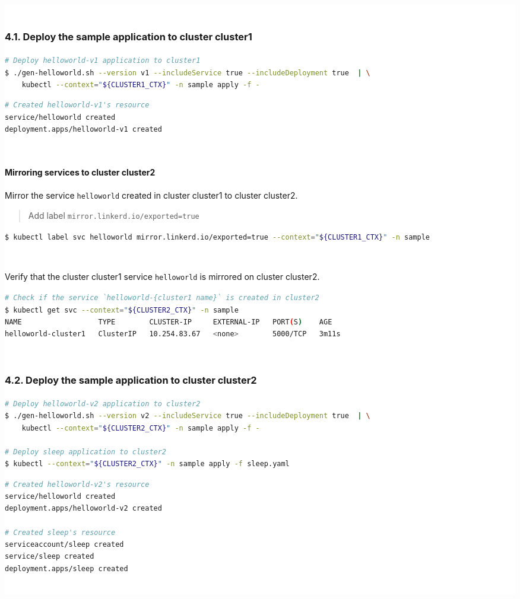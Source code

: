 <br>

### <span id='4.1'>4.1. Deploy the sample application to cluster cluster1
```bash
# Deploy helloworld-v1 application to cluster1
$ ./gen-helloworld.sh --version v1 --includeService true --includeDeployment true  | \
    kubectl --context="${CLUSTER1_CTX}" -n sample apply -f -
```
```bash
# Created helloworld-v1's resource
service/helloworld created
deployment.apps/helloworld-v1 created
```

<br>

#### Mirroring services to cluster cluster2
Mirror the service `helloworld` created in cluster cluster1 to cluster cluster2.
> Add label `mirror.linkerd.io/exported=true`
```bash
$ kubectl label svc helloworld mirror.linkerd.io/exported=true --context="${CLUSTER1_CTX}" -n sample
```

<br>

Verify that the cluster cluster1 service `helloworld` is mirrored on cluster cluster2.
```bash
# Check if the service `helloworld-{cluster1 name}` is created in cluster2
$ kubectl get svc --context="${CLUSTER2_CTX}" -n sample
NAME                  TYPE        CLUSTER-IP     EXTERNAL-IP   PORT(S)    AGE
helloworld-cluster1   ClusterIP   10.254.83.67   <none>        5000/TCP   3m11s
```

<br>

### <span id='4.2'>4.2. Deploy the sample application to cluster cluster2
```bash
# Deploy helloworld-v2 application to cluster2
$ ./gen-helloworld.sh --version v2 --includeService true --includeDeployment true  | \
    kubectl --context="${CLUSTER2_CTX}" -n sample apply -f -

# Deploy sleep application to cluster2
$ kubectl --context="${CLUSTER2_CTX}" -n sample apply -f sleep.yaml
```
```bash
# Created helloworld-v2's resource
service/helloworld created
deployment.apps/helloworld-v2 created

# Created sleep's resource
serviceaccount/sleep created
service/sleep created
deployment.apps/sleep created
```
<br>
